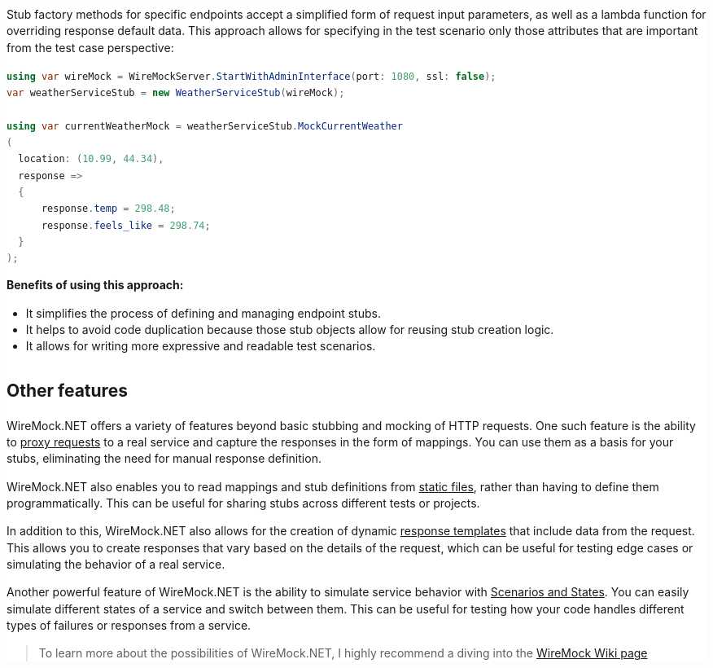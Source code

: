 Stub factory methods for specific endpoints accept a simplified form of request input parameters, as well as a lambda function for overriding response default data. This approach allows for specifying in the test scenario only those attributes that are important from the test case perspective:

```cs
using var wireMock = WireMockServer.StartWithAdminInterface(port: 1080, ssl: false);
var weatherServiceStub = new WeatherServiceStub(wireMock);

using var currentWeatherMock = weatherServiceStub.MockCurrentWeather
(
  location: (10.99, 44.34), 
  response =>
  {
      response.temp = 298.48;
      response.feels_like = 298.74;
  }
);
```

**Benefits of using this approach:**

- It simplifies the process of defining and managing endpoint stubs. 
- It helps to avoid code duplication because those stub objects allow for reusing stub creation logic.
- It allows for writing more expressive and readable test scenarios. 


## Other features

WireMock.NET offers a variety of features beyond basic stubbing and mocking of HTTP requests. One such feature is the ability to [proxy requests](https://github.com/WireMock-Net/WireMock.Net/wiki/Proxying) to a real service and capture the responses in the form of mappings. You can use them as a basis for your stubs, eliminating the need for manual response definition.

WireMock.NET also enables you to read mappings and stub definitions from [static files](https://github.com/WireMock-Net/WireMock.Net/wiki/Mapping#static-mappings), rather than having to define them programmatically. This can be useful for sharing stubs across different tests or projects.

In addition to this, WireMock.NET also allows for the creation of dynamic [response templates](https://github.com/WireMock-Net/WireMock.Net/wiki/Response-Templating) that include data from the request. This allows you to create responses that vary based on the details of the request, which can be useful for testing edge cases or simulating the behavior of a real service.

Another powerful feature of WireMock.NET is the ability to simulate service behavior with [Scenarios and States](https://github.com/WireMock-Net/WireMock.Net/wiki/Scenarios-and-States). You can easily simulate different states of a service and switch between them. This can be useful for testing how your code handles different types of failures or responses from a service.


> To learn more about the possibilities of WireMock.NET, I highly recommend a diving into the [WireMock Wiki page](https://github.com/WireMock-Net/WireMock.Net/wiki)